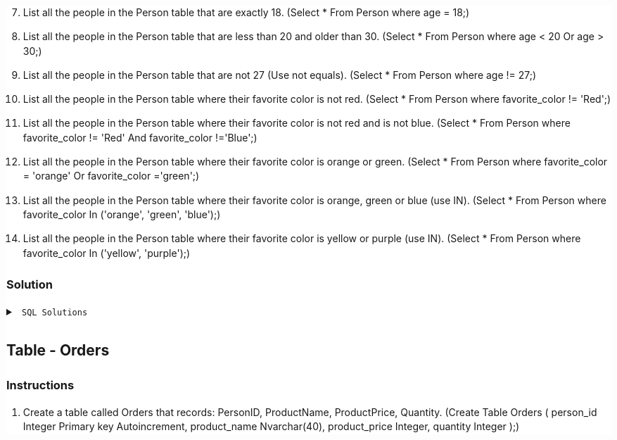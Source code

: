 7. List all the people in the Person table that are exactly 18.
(Select *
From Person
where age = 18;)

8. List all the people in the Person table that are less than 20 and older than 30.
(Select *
From Person
where age < 20 Or age > 30;)

9. List all the people in the Person table that are not 27 (Use not equals).
(Select *
From Person
where age != 27;)

10. List all the people in the Person table where their favorite color is not red.
(Select *
From Person
where favorite_color != 'Red';)

11. List all the people in the Person table where their favorite color is not red and is not blue.
(Select *
From Person
where favorite_color != 'Red' And favorite_color !='Blue';)

12. List all the people in the Person table where their favorite color is orange or green.
(Select *
From Person
where favorite_color = 'orange' Or favorite_color ='green';)

13. List all the people in the Person table where their favorite color is orange, green or blue (use IN).
(Select *
From Person
where favorite_color In ('orange', 'green', 'blue');)

14. List all the people in the Person table where their favorite color is yellow or purple (use IN).
(Select *
From Person
where favorite_color In ('yellow', 'purple');)

### Solution

<details><summary> <code> SQL Solutions </code> </summary></details>

## Table - Orders

### Instructions

1. Create a table called Orders that records: PersonID, ProductName, ProductPrice, Quantity.
(Create Table Orders (
  person_id Integer Primary key Autoincrement,
  product_name Nvarchar(40),
  product_price Integer,
  quantity Integer
);)
